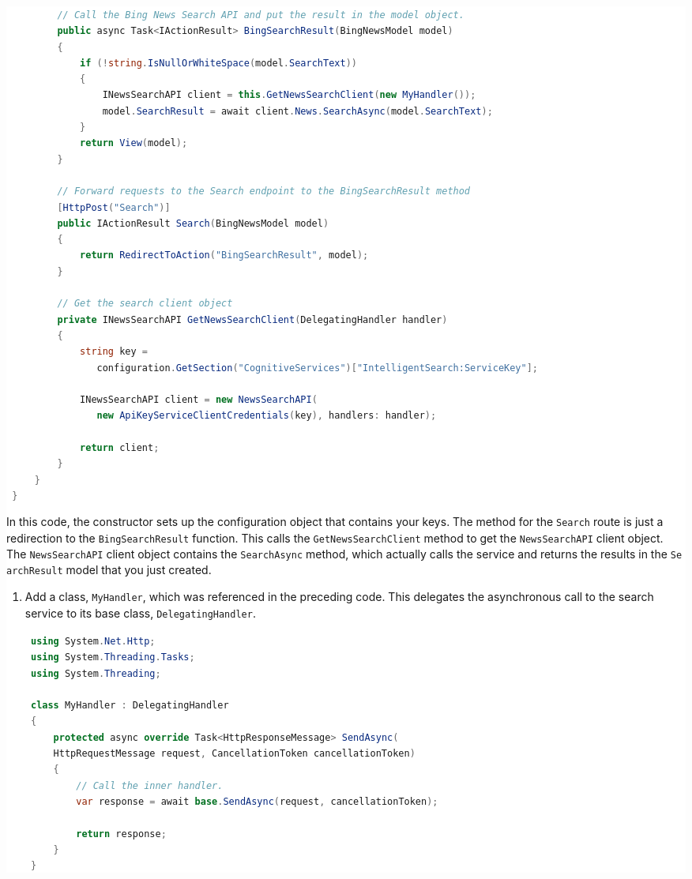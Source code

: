    ```csharp
            // Call the Bing News Search API and put the result in the model object.    
            public async Task<IActionResult> BingSearchResult(BingNewsModel model)
            {
                if (!string.IsNullOrWhiteSpace(model.SearchText))
                { 
                    INewsSearchAPI client = this.GetNewsSearchClient(new MyHandler());
                    model.SearchResult = await client.News.SearchAsync(model.SearchText);
                }
                return View(model);
            }
    
            // Forward requests to the Search endpoint to the BingSearchResult method
            [HttpPost("Search")]
            public IActionResult Search(BingNewsModel model)
            {
                return RedirectToAction("BingSearchResult", model);
            }

            // Get the search client object
            private INewsSearchAPI GetNewsSearchClient(DelegatingHandler handler)
            {
                string key =
                   configuration.GetSection("CognitiveServices")["IntelligentSearch:ServiceKey"];
    
                INewsSearchAPI client = new NewsSearchAPI(
                   new ApiKeyServiceClientCredentials(key), handlers: handler);
    
                return client;
            }
        }
    }
   ```

   In this code, the constructor sets up the configuration object that contains your keys. The method for the `Search` route is just a redirection to the `BingSearchResult` function. This calls the `GetNewsSearchClient` method to get the `NewsSearchAPI` client object.  The `NewsSearchAPI` client object contains the `SearchAsync` method, which actually calls the service and returns the results in the `SearchResult` model that you just created. 

1. Add a class, `MyHandler`, which was referenced in the preceding code. This delegates the asynchronous call to the search service to its base class, `DelegatingHandler`.

   ```csharp
    using System.Net.Http;
    using System.Threading.Tasks;
    using System.Threading;

    class MyHandler : DelegatingHandler
    {
        protected async override Task<HttpResponseMessage> SendAsync(
        HttpRequestMessage request, CancellationToken cancellationToken)
        {
            // Call the inner handler.
            var response = await base.SendAsync(request, cancellationToken);
            
            return response;
        }
    }
   ```
